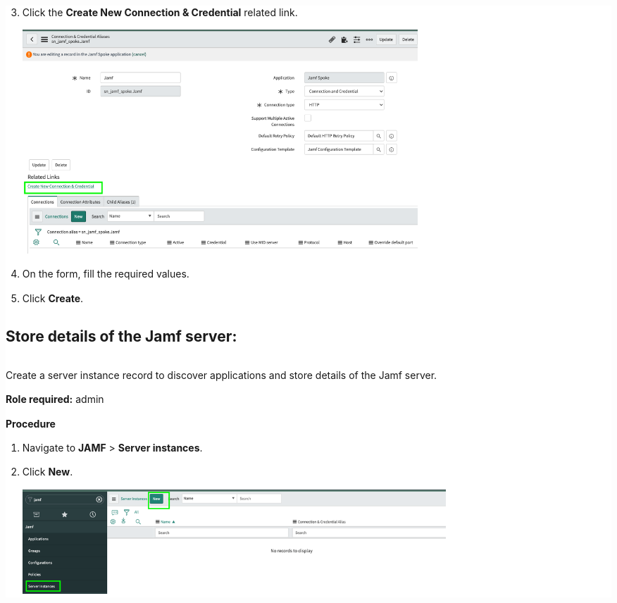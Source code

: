 3.  Click the **Create New Connection & Credential** related link.

    <img src="./media/image10.png" style="width:5.84107in;height:3.30908in" />

4.  On the form, fill the required values.

5.  Click **Create**.

## Store details of the Jamf server:

## 

Create a server instance record to discover applications and store
details of the Jamf server.

**Role required:** admin

**Procedure**

1.  Navigate to **JAMF** \> **Server instances**.

2.  Click **New**.

    <img src="./media/image11.png" style="width:6.26389in;height:1.54722in" />
